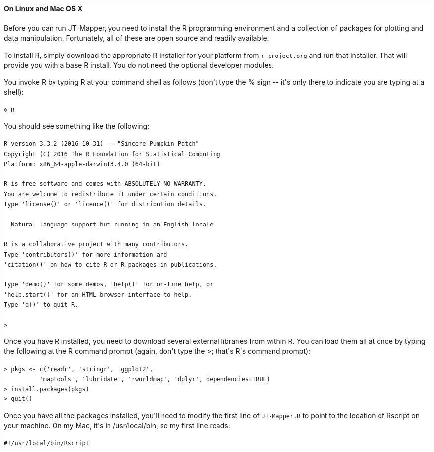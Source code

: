 #### On Linux and Mac OS X
Before you can run JT-Mapper, you need to install the R programming environment and a collection of packages for plotting and data manipulation. Fortunately, all of these are open source and readily available.

To install R, simply download the appropriate R installer for your platform from `r-project.org` and run that installer. That will provide you with a base R install. You do not need the optional developer modules.

You invoke R by typing R at your command shell as follows (don't type the % sign -- it's only there to indicate you are typing at a shell):

```
% R
```
You should see something like the following:

```
R version 3.3.2 (2016-10-31) -- "Sincere Pumpkin Patch"
Copyright (C) 2016 The R Foundation for Statistical Computing
Platform: x86_64-apple-darwin13.4.0 (64-bit)

R is free software and comes with ABSOLUTELY NO WARRANTY.
You are welcome to redistribute it under certain conditions.
Type 'license()' or 'licence()' for distribution details.

  Natural language support but running in an English locale

R is a collaborative project with many contributors.
Type 'contributors()' for more information and
'citation()' on how to cite R or R packages in publications.

Type 'demo()' for some demos, 'help()' for on-line help, or
'help.start()' for an HTML browser interface to help.
Type 'q()' to quit R.

> 
```

Once you have R installed, you need to download several external libraries from within R. You can load them all at once by typing the following at the R command prompt (again, don't type the >; that's R's command prompt):

```
> pkgs <- c('readr', 'stringr', 'ggplot2', 
          'maptools', 'lubridate', 'rworldmap', 'dplyr', dependencies=TRUE)
> install.packages(pkgs)
> quit()
```
Once you have all the packages installed, you'll need to modify the first line of `JT-Mapper.R` to point to the location of Rscript on your machine. On my Mac, it's in /usr/local/bin, so my first line reads:

```
#!/usr/local/bin/Rscript
```
